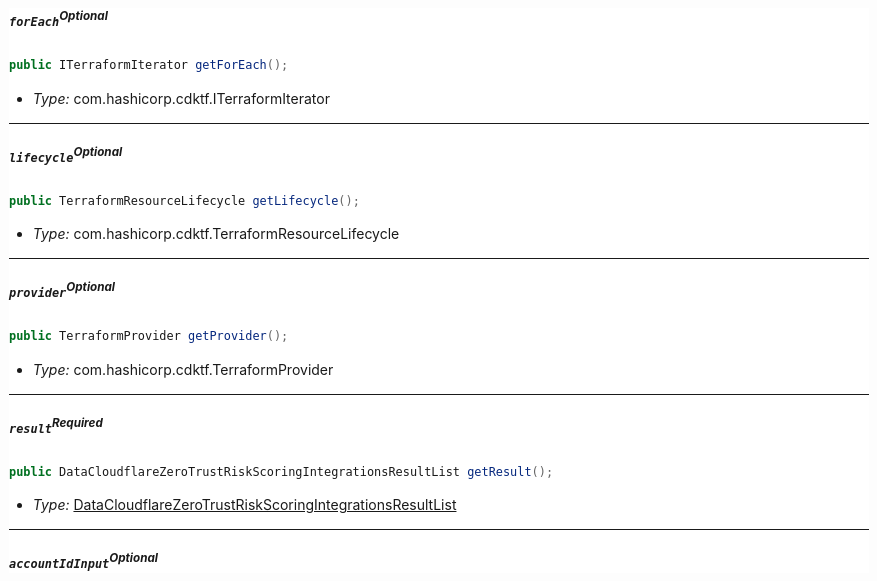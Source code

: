 
##### `forEach`<sup>Optional</sup> <a name="forEach" id="@cdktf/provider-cloudflare.dataCloudflareZeroTrustRiskScoringIntegrations.DataCloudflareZeroTrustRiskScoringIntegrations.property.forEach"></a>

```java
public ITerraformIterator getForEach();
```

- *Type:* com.hashicorp.cdktf.ITerraformIterator

---

##### `lifecycle`<sup>Optional</sup> <a name="lifecycle" id="@cdktf/provider-cloudflare.dataCloudflareZeroTrustRiskScoringIntegrations.DataCloudflareZeroTrustRiskScoringIntegrations.property.lifecycle"></a>

```java
public TerraformResourceLifecycle getLifecycle();
```

- *Type:* com.hashicorp.cdktf.TerraformResourceLifecycle

---

##### `provider`<sup>Optional</sup> <a name="provider" id="@cdktf/provider-cloudflare.dataCloudflareZeroTrustRiskScoringIntegrations.DataCloudflareZeroTrustRiskScoringIntegrations.property.provider"></a>

```java
public TerraformProvider getProvider();
```

- *Type:* com.hashicorp.cdktf.TerraformProvider

---

##### `result`<sup>Required</sup> <a name="result" id="@cdktf/provider-cloudflare.dataCloudflareZeroTrustRiskScoringIntegrations.DataCloudflareZeroTrustRiskScoringIntegrations.property.result"></a>

```java
public DataCloudflareZeroTrustRiskScoringIntegrationsResultList getResult();
```

- *Type:* <a href="#@cdktf/provider-cloudflare.dataCloudflareZeroTrustRiskScoringIntegrations.DataCloudflareZeroTrustRiskScoringIntegrationsResultList">DataCloudflareZeroTrustRiskScoringIntegrationsResultList</a>

---

##### `accountIdInput`<sup>Optional</sup> <a name="accountIdInput" id="@cdktf/provider-cloudflare.dataCloudflareZeroTrustRiskScoringIntegrations.DataCloudflareZeroTrustRiskScoringIntegrations.property.accountIdInput"></a>
